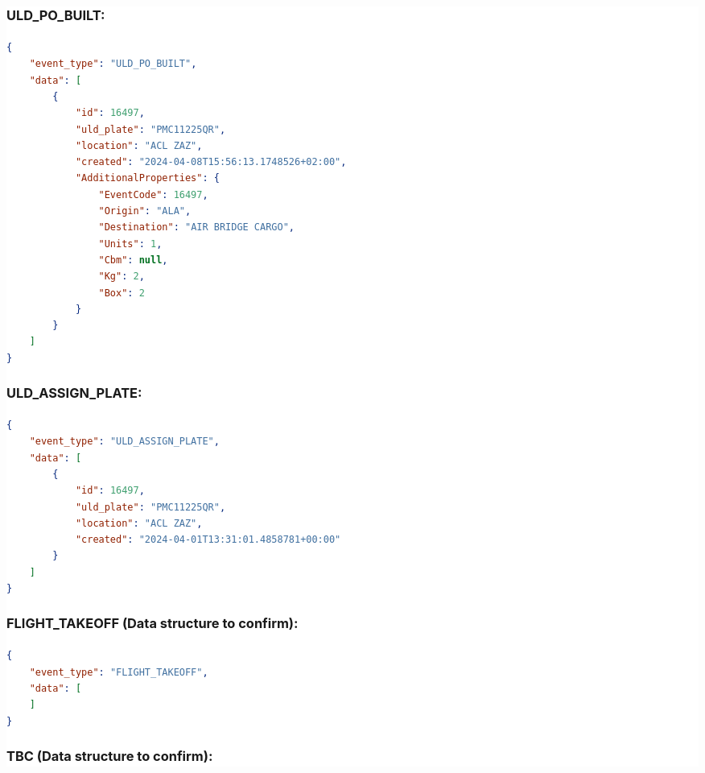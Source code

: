 ### ULD_PO_BUILT:

```json
{
    "event_type": "ULD_PO_BUILT",
    "data": [
        {
            "id": 16497,
            "uld_plate": "PMC11225QR",
            "location": "ACL ZAZ",
            "created": "2024-04-08T15:56:13.1748526+02:00",
            "AdditionalProperties": {
                "EventCode": 16497,
                "Origin": "ALA",
                "Destination": "AIR BRIDGE CARGO",
                "Units": 1,
                "Cbm": null,
                "Kg": 2,
                "Box": 2
            }
        }
    ]
}
```

### ULD_ASSIGN_PLATE:

```json
{
    "event_type": "ULD_ASSIGN_PLATE",
    "data": [
        {
            "id": 16497,
            "uld_plate": "PMC11225QR",
            "location": "ACL ZAZ",
            "created": "2024-04-01T13:31:01.4858781+00:00"
        }
    ]
}
```

### FLIGHT_TAKEOFF **(Data structure to confirm)**:

```json
{
    "event_type": "FLIGHT_TAKEOFF",
    "data": [
    ]
}
```

### TBC **(Data structure to confirm)**:
